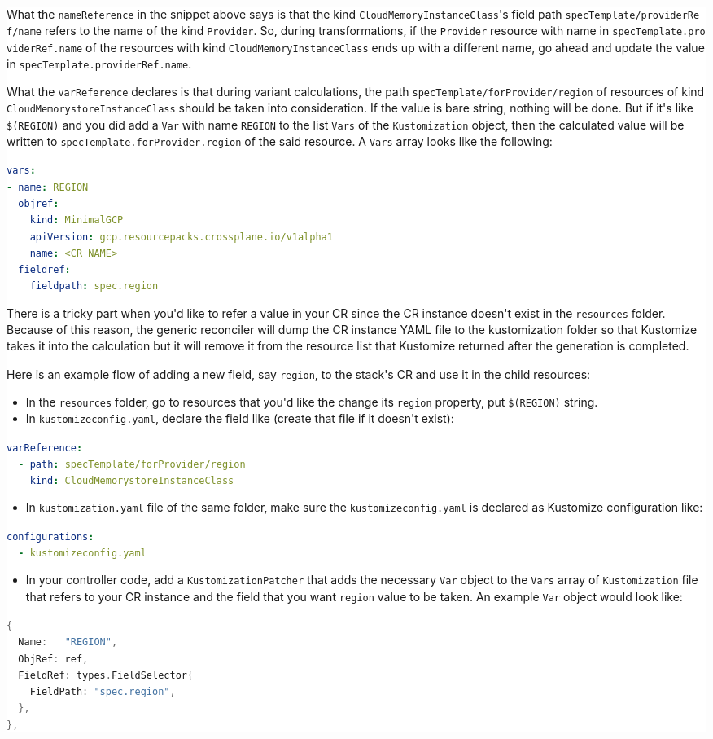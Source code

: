 What the `nameReference` in the snippet above says is that the kind
`CloudMemoryInstanceClass`'s field path `specTemplate/providerRef/name` refers
to the name of the kind `Provider`. So, during transformations, if the `Provider`
resource with name in `specTemplate.providerRef.name` of the resources with kind
`CloudMemoryInstanceClass` ends up with a different name, go ahead and update
the value in `specTemplate.providerRef.name`.

What the `varReference` declares is that during variant calculations, the path
`specTemplate/forProvider/region` of resources of kind `CloudMemorystoreInstanceClass`
should be taken into consideration. If the value is bare string, nothing will be
done. But if it's like `$(REGION)` and you did add a `Var` with name `REGION` to
the list `Vars` of the `Kustomization` object, then the calculated value will be
written to `specTemplate.forProvider.region` of the said resource. A `Vars` array
looks like the following:
```yaml
vars:
- name: REGION
  objref:
    kind: MinimalGCP
    apiVersion: gcp.resourcepacks.crossplane.io/v1alpha1
    name: <CR NAME>
  fieldref:
    fieldpath: spec.region
```

There is a tricky part when you'd like to refer a value in your CR since the CR
instance doesn't exist in the `resources` folder. Because of this reason,
the generic reconciler will dump the CR instance YAML file to the kustomization
folder so that Kustomize takes it into the calculation but it will remove it
from the resource list that Kustomize returned after the generation is completed.

Here is an example flow of adding a new field, say `region`, to the stack's CR
and use it in the child resources:
* In the `resources` folder, go to resources that you'd like the change its `region`
  property, put `$(REGION)` string.
* In `kustomizeconfig.yaml`, declare the field like (create that file if it doesn't
  exist):
```yaml
varReference:
  - path: specTemplate/forProvider/region
    kind: CloudMemorystoreInstanceClass
```
* In `kustomization.yaml` file of the same folder, make sure the `kustomizeconfig.yaml`
  is declared as Kustomize configuration like:
```yaml
configurations:
  - kustomizeconfig.yaml
```

* In your controller code, add a `KustomizationPatcher` that adds the necessary
  `Var` object to the `Vars` array of `Kustomization` file that refers to your
  CR instance and the field that you want `region` value to be taken. An example
  `Var` object would look like:
```go
{
  Name:   "REGION",
  ObjRef: ref,
  FieldRef: types.FieldSelector{
    FieldPath: "spec.region",
  },
},
```
